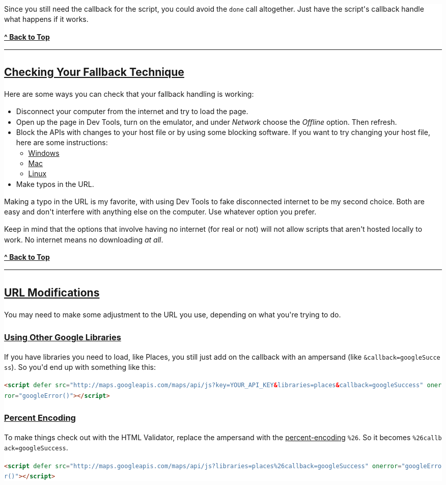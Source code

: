 Since you still need the callback for the script, you could avoid the `done` call altogether. Just have the script's callback handle what happens if it works.

<a href="#table-of-contents"><strong>^ Back to Top</strong></a>

---

## <a name="checking-fallback-technique" href="#checking-fallback-technique">Checking Your Fallback Technique</a>

Here are some ways you can check that your fallback handling is working:

* Disconnect your computer from the internet and try to load the page.
* Open up the page in Dev Tools, turn on the emulator, and under _Network_ choose the _Offline_ option. Then refresh.
* Block the APIs with changes to your host file or by using some blocking software. If you want to try changing your host file, here are some instructions:
  * [Windows](http://www.rackspace.com/knowledge_center/article/modify-your-hosts-file#Windows_Vista)
  * [Mac](http://www.imore.com/how-edit-your-macs-hosts-file-and-why-you-would-want)
  * [Linux](http://www.rackspace.com/knowledge_center/article/modify-your-hosts-file#Linux)
* Make typos in the URL.

Making a typo in the URL is my favorite, with using Dev Tools to fake disconnected internet to be my second choice. Both are easy and don't interfere with anything else on the computer. Use whatever option you prefer.

Keep in mind that the options that involve having no internet (for real or not) will not allow scripts that aren't hosted locally to work. No internet means no downloading _at all_.

<a href="#table-of-contents"><strong>^ Back to Top</strong></a>

----

## <a name="url-modifications" href="#url-modifications">URL Modifications</a>

You may need to make some adjustment to the URL you use, depending on what you're trying to do.

### <a name="other-google-libraries" href="#other-google-libraries">Using Other Google Libraries</a>

If you have libraries you need to load, like Places, you still just add on the callback with an ampersand (like `&callback=googleSuccess`). So you'd end up with something like this:
```html
<script defer src="http://maps.googleapis.com/maps/api/js?key=YOUR_API_KEY&libraries=places&callback=googleSuccess" onerror="googleError()"></script>
```

### <a name="percent-encoding" href="#percent-encoding">Percent Encoding</a>

To make things check out with the HTML Validator, replace the ampersand with the [percent-encoding](https://en.wikipedia.org/wiki/Percent-encoding) `%26`. So it becomes `%26callback=googleSuccess`.
```html
<script defer src="http://maps.googleapis.com/maps/api/js?libraries=places%26callback=googleSuccess" onerror="googleError()"></script>
```

